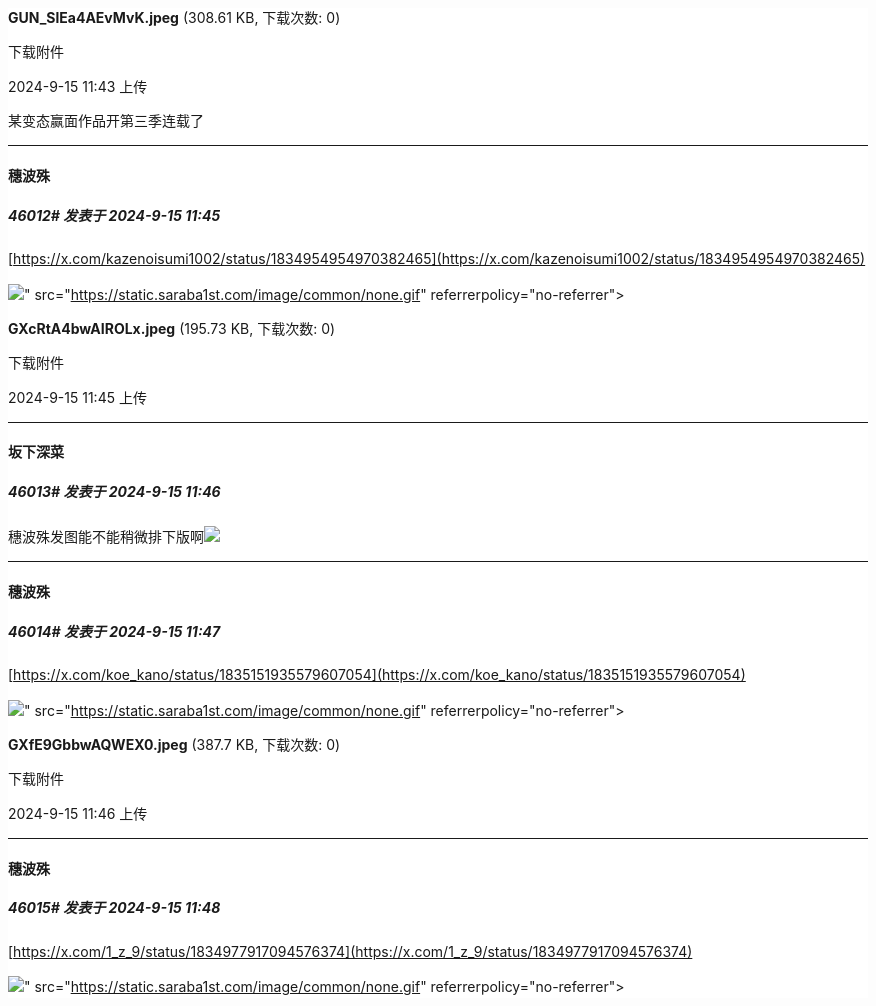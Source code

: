 <strong>GUN_SlEa4AEvMvK.jpeg</strong> (308.61 KB, 下载次数: 0)

下载附件

2024-9-15 11:43 上传

某变态赢面作品开第三季连载了

*****

####  穗波殊  
##### 46012#       发表于 2024-9-15 11:45

[https://x.com/kazenoisumi1002/status/1834954954970382465](https://x.com/kazenoisumi1002/status/1834954954970382465)

<img src="https://img.saraba1st.com/forum/202409/15/114519gyxtt3lrk1nlz0u8.jpeg" referrerpolicy="no-referrer">" src="https://static.saraba1st.com/image/common/none.gif" referrerpolicy="no-referrer">

<strong>GXcRtA4bwAIROLx.jpeg</strong> (195.73 KB, 下载次数: 0)

下载附件

2024-9-15 11:45 上传

*****

####  坂下深菜  
##### 46013#       发表于 2024-9-15 11:46

穗波殊发图能不能稍微排下版啊<img src="https://static.saraba1st.com/image/smiley/face2017/136.png" referrerpolicy="no-referrer">

*****

####  穗波殊  
##### 46014#       发表于 2024-9-15 11:47

[https://x.com/koe_kano/status/1835151935579607054](https://x.com/koe_kano/status/1835151935579607054)

<img src="https://img.saraba1st.com/forum/202409/15/114658exdfo534j42dv9fj.jpeg" referrerpolicy="no-referrer">" src="https://static.saraba1st.com/image/common/none.gif" referrerpolicy="no-referrer">

<strong>GXfE9GbbwAQWEX0.jpeg</strong> (387.7 KB, 下载次数: 0)

下载附件

2024-9-15 11:46 上传

*****

####  穗波殊  
##### 46015#       发表于 2024-9-15 11:48

[https://x.com/1_z_9/status/1834977917094576374](https://x.com/1_z_9/status/1834977917094576374)

<img src="https://img.saraba1st.com/forum/202409/15/114842nxxdh7dwd9hqhjxa.jpeg" referrerpolicy="no-referrer">" src="https://static.saraba1st.com/image/common/none.gif" referrerpolicy="no-referrer">
